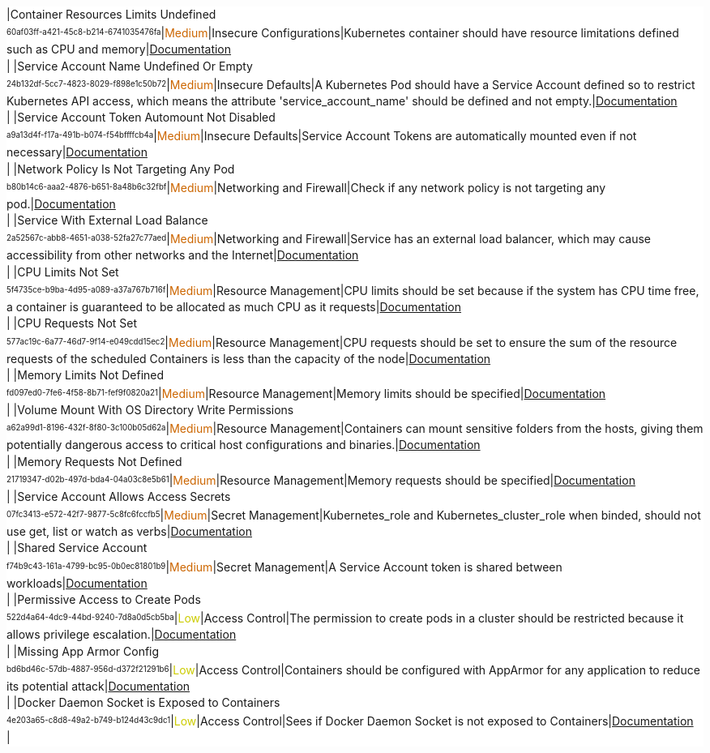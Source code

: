 |Container Resources Limits Undefined<br/><sup><sub>60af03ff-a421-45c8-b214-6741035476fa</sub></sup>|<span style="color:#C60">Medium</span>|Insecure Configurations|Kubernetes container should have resource limitations defined such as CPU and memory|<a href="https://registry.terraform.io/providers/hashicorp/kubernetes/latest/docs/resources/pod">Documentation</a><br/>|
|Service Account Name Undefined Or Empty<br/><sup><sub>24b132df-5cc7-4823-8029-f898e1c50b72</sub></sup>|<span style="color:#C60">Medium</span>|Insecure Defaults|A Kubernetes Pod should have a Service Account defined so to restrict Kubernetes API access, which means the attribute 'service_account_name' should be defined and not empty.|<a href="https://registry.terraform.io/providers/hashicorp/kubernetes/latest/docs/resources/pod#service_account_name">Documentation</a><br/>|
|Service Account Token Automount Not Disabled<br/><sup><sub>a9a13d4f-f17a-491b-b074-f54bffffcb4a</sub></sup>|<span style="color:#C60">Medium</span>|Insecure Defaults|Service Account Tokens are automatically mounted even if not necessary|<a href="https://registry.terraform.io/providers/hashicorp/kubernetes/latest/docs/resources/pod#automount_service_account_token">Documentation</a><br/>|
|Network Policy Is Not Targeting Any Pod<br/><sup><sub>b80b14c6-aaa2-4876-b651-8a48b6c32fbf</sub></sup>|<span style="color:#C60">Medium</span>|Networking and Firewall|Check if any network policy is not targeting any pod.|<a href="https://registry.terraform.io/providers/hashicorp/kubernetes/latest/docs/resources/network_policy#match_labels">Documentation</a><br/>|
|Service With External Load Balance<br/><sup><sub>2a52567c-abb8-4651-a038-52fa27c77aed</sub></sup>|<span style="color:#C60">Medium</span>|Networking and Firewall|Service has an external load balancer, which may cause accessibility from other networks and the Internet|<a href="https://registry.terraform.io/providers/hashicorp/kubernetes/latest/docs/resources/service">Documentation</a><br/>|
|CPU Limits Not Set<br/><sup><sub>5f4735ce-b9ba-4d95-a089-a37a767b716f</sub></sup>|<span style="color:#C60">Medium</span>|Resource Management|CPU limits should be set because if the system has CPU time free, a container is guaranteed to be allocated as much CPU as it requests|<a href="https://registry.terraform.io/providers/hashicorp/kubernetes/latest/docs/resources/pod#limits">Documentation</a><br/>|
|CPU Requests Not Set<br/><sup><sub>577ac19c-6a77-46d7-9f14-e049cdd15ec2</sub></sup>|<span style="color:#C60">Medium</span>|Resource Management|CPU requests should be set to ensure the sum of the resource requests of the scheduled Containers is less than the capacity of the node|<a href="https://registry.terraform.io/providers/hashicorp/kubernetes/latest/docs/resources/pod#requests">Documentation</a><br/>|
|Memory Limits Not Defined<br/><sup><sub>fd097ed0-7fe6-4f58-8b71-fef9f0820a21</sub></sup>|<span style="color:#C60">Medium</span>|Resource Management|Memory limits should be specified|<a href="https://registry.terraform.io/providers/hashicorp/kubernetes/latest/docs/resources/pod#limits">Documentation</a><br/>|
|Volume Mount With OS Directory Write Permissions<br/><sup><sub>a62a99d1-8196-432f-8f80-3c100b05d62a</sub></sup>|<span style="color:#C60">Medium</span>|Resource Management|Containers can mount sensitive folders from the hosts, giving them potentially dangerous access to critical host configurations and binaries.|<a href="https://registry.terraform.io/providers/hashicorp/kubernetes/latest/docs/resources/pod#volume_mount">Documentation</a><br/>|
|Memory Requests Not Defined<br/><sup><sub>21719347-d02b-497d-bda4-04a03c8e5b61</sub></sup>|<span style="color:#C60">Medium</span>|Resource Management|Memory requests should be specified|<a href="https://registry.terraform.io/providers/hashicorp/kubernetes/latest/docs/resources/pod#requests">Documentation</a><br/>|
|Service Account Allows Access Secrets<br/><sup><sub>07fc3413-e572-42f7-9877-5c8fc6fccfb5</sub></sup>|<span style="color:#C60">Medium</span>|Secret Management|Kubernetes_role and Kubernetes_cluster_role when binded, should not use get, list or watch as verbs|<a href="https://registry.terraform.io/providers/hashicorp/kubernetes/latest/docs/resources/role_binding#subject">Documentation</a><br/>|
|Shared Service Account<br/><sup><sub>f74b9c43-161a-4799-bc95-0b0ec81801b9</sub></sup>|<span style="color:#C60">Medium</span>|Secret Management|A Service Account token is shared between workloads|<a href="https://registry.terraform.io/providers/hashicorp/kubernetes/latest/docs/resources/pod#service_account_name">Documentation</a><br/>|
|Permissive Access to Create Pods<br/><sup><sub>522d4a64-4dc9-44bd-9240-7d8a0d5cb5ba</sub></sup>|<span style="color:#CC0">Low</span>|Access Control|The permission to create pods in a cluster should be restricted because it allows privilege escalation.|<a href="https://registry.terraform.io/providers/hashicorp/kubernetes/latest/docs/resources/role#rule">Documentation</a><br/>|
|Missing App Armor Config<br/><sup><sub>bd6bd46c-57db-4887-956d-d372f21291b6</sub></sup>|<span style="color:#CC0">Low</span>|Access Control|Containers should be configured with AppArmor for any application to reduce its potential attack|<a href="https://registry.terraform.io/providers/hashicorp/kubernetes/latest/docs/resources/pod#annotations">Documentation</a><br/>|
|Docker Daemon Socket is Exposed to Containers<br/><sup><sub>4e203a65-c8d8-49a2-b749-b124d43c9dc1</sub></sup>|<span style="color:#CC0">Low</span>|Access Control|Sees if Docker Daemon Socket is not exposed to Containers|<a href="https://registry.terraform.io/providers/hashicorp/kubernetes/latest/docs/resources/pod#host_path">Documentation</a><br/>|